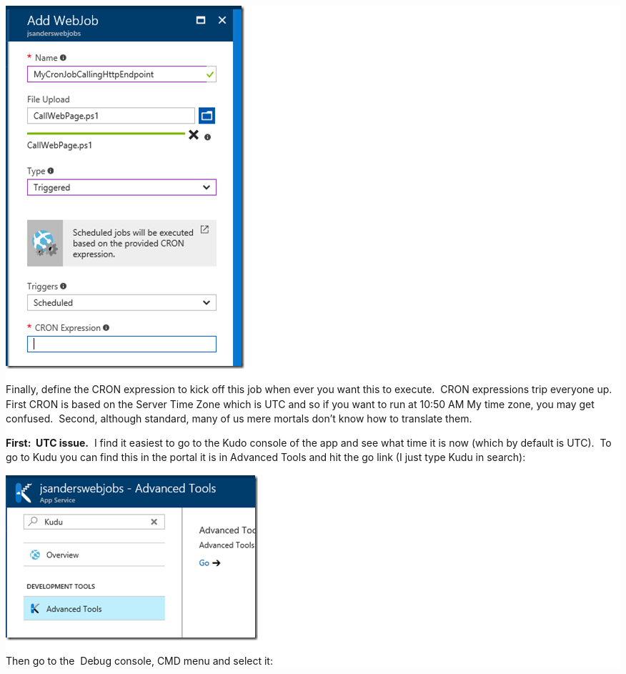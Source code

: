 [<img loading="lazy" title="snip_20170512113255" style="border-left-width: 0px;border-right-width: 0px;border-bottom-width: 0px;padding-top: 0px;padding-left: 0px;padding-right: 0px;border-top-width: 0px" border="0" alt="snip_20170512113255" src="/assets/images/2017/05/snip_20170512113255_thumb.png" width="334" height="508" />](/assets/images/2017/05/snip_20170512113255.png)

Finally, define the CRON expression to kick off this job when ever you want this to execute.&nbsp; CRON expressions trip everyone up.&nbsp; First CRON is based on the Server Time Zone which is UTC and so if you want to run at 10:50 AM My time zone, you may get confused.&nbsp; Second, although standard, many of us mere mortals don’t know how to translate them.

**First:&nbsp; UTC issue.**&nbsp; I find it easiest to go to the Kudo console of the app and see what time it is now (which by default is UTC).&nbsp; To go to Kudu you can find this in the portal it is in Advanced Tools and hit the go link (I just type Kudu in search):

[<img loading="lazy" title="snip_20170512113906" style="border-left-width: 0px;border-right-width: 0px;border-bottom-width: 0px;padding-top: 0px;padding-left: 0px;padding-right: 0px;border-top-width: 0px" border="0" alt="snip_20170512113906" src="/assets/images/2017/05/snip_20170512113906_thumb.png" width="353" height="231" />](/assets/images/2017/05/snip_20170512113906.png)

Then go to the&nbsp; Debug console, CMD menu and select it:
